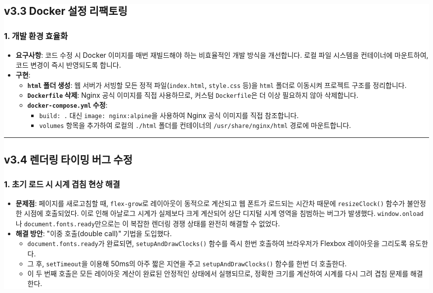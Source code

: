 
## v3.3 Docker 설정 리팩토링

### 1. 개발 환경 효율화
- **요구사항**: 코드 수정 시 Docker 이미지를 매번 재빌드해야 하는 비효율적인 개발 방식을 개선합니다. 로컬 파일 시스템을 컨테이너에 마운트하여, 코드 변경이 즉시 반영되도록 합니다.
- **구현**:
    - **`html` 폴더 생성**: 웹 서버가 서빙할 모든 정적 파일(`index.html`, `style.css` 등)을 `html` 폴더로 이동시켜 프로젝트 구조를 정리합니다.
    - **`Dockerfile` 삭제**: Nginx 공식 이미지를 직접 사용하므로, 커스텀 `Dockerfile`은 더 이상 필요하지 않아 삭제합니다.
    - **`docker-compose.yml` 수정**:
        - `build: .` 대신 `image: nginx:alpine`을 사용하여 Nginx 공식 이미지를 직접 참조합니다.
        - `volumes` 항목을 추가하여 로컬의 `./html` 폴더를 컨테이너의 `/usr/share/nginx/html` 경로에 마운트합니다.

---

## v3.4 렌더링 타이밍 버그 수정

### 1. 초기 로드 시 시계 겹침 현상 해결
- **문제점**: 페이지를 새로고침할 때, `flex-grow`로 레이아웃이 동적으로 계산되고 웹 폰트가 로드되는 시간차 때문에 `resizeClock()` 함수가 불안정한 시점에 호출되었다. 이로 인해 아날로그 시계가 실제보다 크게 계산되어 상단 디지털 시계 영역을 침범하는 버그가 발생했다. `window.onload`나 `document.fonts.ready`만으로는 이 복잡한 렌더링 경쟁 상태를 완전히 해결할 수 없었다.
- **해결 방안**: "이중 호출(double call)" 기법을 도입했다.
    - `document.fonts.ready`가 완료되면, `setupAndDrawClocks()` 함수를 즉시 한번 호출하여 브라우저가 Flexbox 레이아웃을 그리도록 유도한다.
    - 그 후, `setTimeout`을 이용해 50ms의 아주 짧은 지연을 주고 `setupAndDrawClocks()` 함수를 한번 더 호출한다.
    - 이 두 번째 호출은 모든 레이아웃 계산이 완료된 안정적인 상태에서 실행되므로, 정확한 크기를 계산하여 시계를 다시 그려 겹침 문제를 해결한다.